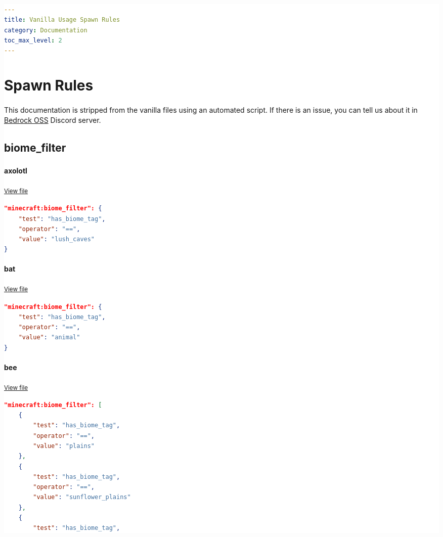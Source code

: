 ```yaml
---
title: Vanilla Usage Spawn Rules
category: Documentation
toc_max_level: 2
---
```


# Spawn Rules

This documentation is stripped from the vanilla files using an automated script. If there is an issue, you can tell us about it in [Bedrock OSS](https://discord.gg/XjV87YN) Discord server.

## biome_filter

<Spoiler title="Show">

#### axolotl

<small>[View file](https://github.com/bedrock-dot-dev/packs/tree/master/stable/behavior/spawn_rules/axolotl.json)</small>

<CodeHeader></CodeHeader>

```json
"minecraft:biome_filter": {
    "test": "has_biome_tag",
    "operator": "==",
    "value": "lush_caves"
}
```

#### bat

<small>[View file](https://github.com/bedrock-dot-dev/packs/tree/master/stable/behavior/spawn_rules/bat.json)</small>

<CodeHeader></CodeHeader>

```json
"minecraft:biome_filter": {
    "test": "has_biome_tag",
    "operator": "==",
    "value": "animal"
}
```

#### bee

<small>[View file](https://github.com/bedrock-dot-dev/packs/tree/master/stable/behavior/spawn_rules/bee.json)</small>

<CodeHeader></CodeHeader>

```json
"minecraft:biome_filter": [
    {
        "test": "has_biome_tag",
        "operator": "==",
        "value": "plains"
    },
    {
        "test": "has_biome_tag",
        "operator": "==",
        "value": "sunflower_plains"
    },
    {
        "test": "has_biome_tag",
```